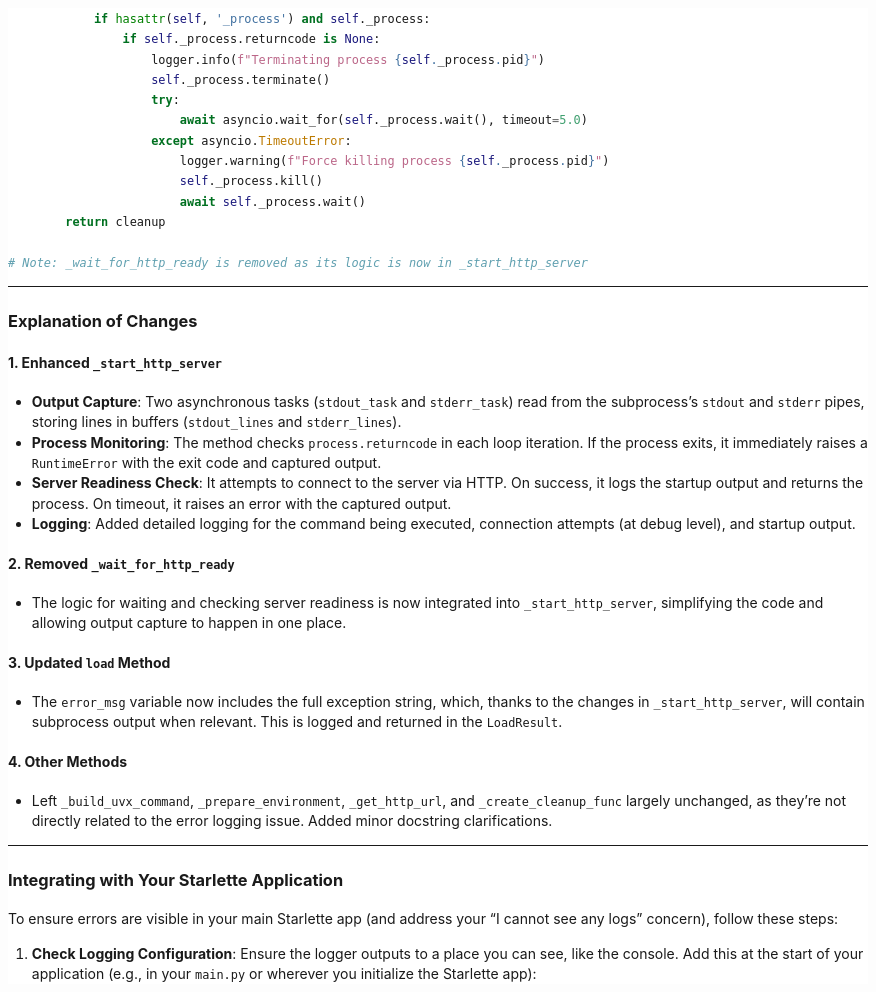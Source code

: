 ```python
            if hasattr(self, '_process') and self._process:
                if self._process.returncode is None:
                    logger.info(f"Terminating process {self._process.pid}")
                    self._process.terminate()
                    try:
                        await asyncio.wait_for(self._process.wait(), timeout=5.0)
                    except asyncio.TimeoutError:
                        logger.warning(f"Force killing process {self._process.pid}")
                        self._process.kill()
                        await self._process.wait()
        return cleanup

# Note: _wait_for_http_ready is removed as its logic is now in _start_http_server
```

---

### Explanation of Changes

#### 1. Enhanced `_start_http_server`
- **Output Capture**: Two asynchronous tasks (`stdout_task` and `stderr_task`) read from the subprocess’s `stdout` and `stderr` pipes, storing lines in buffers (`stdout_lines` and `stderr_lines`).
- **Process Monitoring**: The method checks `process.returncode` in each loop iteration. If the process exits, it immediately raises a `RuntimeError` with the exit code and captured output.
- **Server Readiness Check**: It attempts to connect to the server via HTTP. On success, it logs the startup output and returns the process. On timeout, it raises an error with the captured output.
- **Logging**: Added detailed logging for the command being executed, connection attempts (at debug level), and startup output.

#### 2. Removed `_wait_for_http_ready`
- The logic for waiting and checking server readiness is now integrated into `_start_http_server`, simplifying the code and allowing output capture to happen in one place.

#### 3. Updated `load` Method
- The `error_msg` variable now includes the full exception string, which, thanks to the changes in `_start_http_server`, will contain subprocess output when relevant. This is logged and returned in the `LoadResult`.

#### 4. Other Methods
- Left `_build_uvx_command`, `_prepare_environment`, `_get_http_url`, and `_create_cleanup_func` largely unchanged, as they’re not directly related to the error logging issue. Added minor docstring clarifications.

---

### Integrating with Your Starlette Application

To ensure errors are visible in your main Starlette app (and address your “I cannot see any logs” concern), follow these steps:

1. **Check Logging Configuration**:
   Ensure the logger outputs to a place you can see, like the console. Add this at the start of your application (e.g., in your `main.py` or wherever you initialize the Starlette app):
